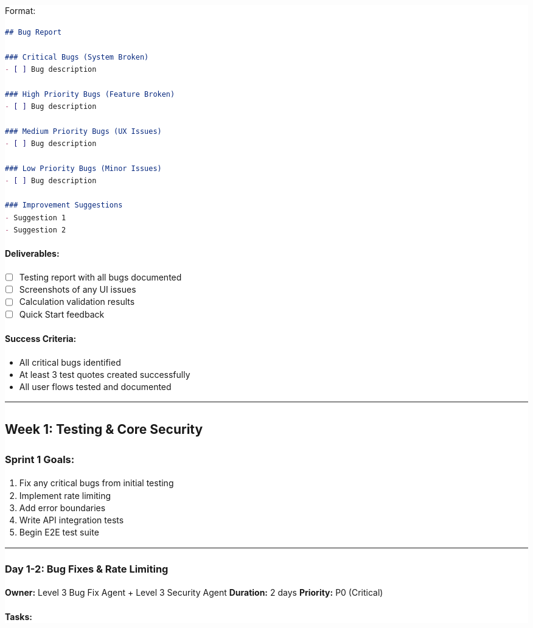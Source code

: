    Format:
   ```markdown
   ## Bug Report

   ### Critical Bugs (System Broken)
   - [ ] Bug description

   ### High Priority Bugs (Feature Broken)
   - [ ] Bug description

   ### Medium Priority Bugs (UX Issues)
   - [ ] Bug description

   ### Low Priority Bugs (Minor Issues)
   - [ ] Bug description

   ### Improvement Suggestions
   - Suggestion 1
   - Suggestion 2
   ```

#### Deliverables:
- [ ] Testing report with all bugs documented
- [ ] Screenshots of any UI issues
- [ ] Calculation validation results
- [ ] Quick Start feedback

#### Success Criteria:
- All critical bugs identified
- At least 3 test quotes created successfully
- All user flows tested and documented

---

## Week 1: Testing & Core Security

### Sprint 1 Goals:
1. Fix any critical bugs from initial testing
2. Implement rate limiting
3. Add error boundaries
4. Write API integration tests
5. Begin E2E test suite

---

### Day 1-2: Bug Fixes & Rate Limiting

**Owner:** Level 3 Bug Fix Agent + Level 3 Security Agent
**Duration:** 2 days
**Priority:** P0 (Critical)

#### Tasks:
